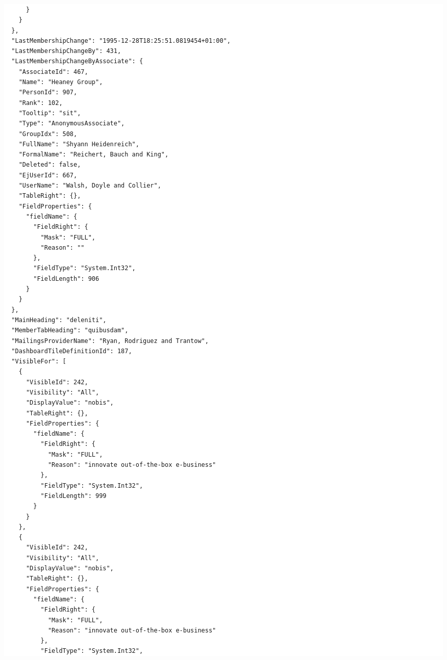 ```http_
      }
    }
  },
  "LastMembershipChange": "1995-12-28T18:25:51.0819454+01:00",
  "LastMembershipChangeBy": 431,
  "LastMembershipChangeByAssociate": {
    "AssociateId": 467,
    "Name": "Heaney Group",
    "PersonId": 907,
    "Rank": 102,
    "Tooltip": "sit",
    "Type": "AnonymousAssociate",
    "GroupIdx": 508,
    "FullName": "Shyann Heidenreich",
    "FormalName": "Reichert, Bauch and King",
    "Deleted": false,
    "EjUserId": 667,
    "UserName": "Walsh, Doyle and Collier",
    "TableRight": {},
    "FieldProperties": {
      "fieldName": {
        "FieldRight": {
          "Mask": "FULL",
          "Reason": ""
        },
        "FieldType": "System.Int32",
        "FieldLength": 906
      }
    }
  },
  "MainHeading": "deleniti",
  "MemberTabHeading": "quibusdam",
  "MailingsProviderName": "Ryan, Rodriguez and Trantow",
  "DashboardTileDefinitionId": 187,
  "VisibleFor": [
    {
      "VisibleId": 242,
      "Visibility": "All",
      "DisplayValue": "nobis",
      "TableRight": {},
      "FieldProperties": {
        "fieldName": {
          "FieldRight": {
            "Mask": "FULL",
            "Reason": "innovate out-of-the-box e-business"
          },
          "FieldType": "System.Int32",
          "FieldLength": 999
        }
      }
    },
    {
      "VisibleId": 242,
      "Visibility": "All",
      "DisplayValue": "nobis",
      "TableRight": {},
      "FieldProperties": {
        "fieldName": {
          "FieldRight": {
            "Mask": "FULL",
            "Reason": "innovate out-of-the-box e-business"
          },
          "FieldType": "System.Int32",
```